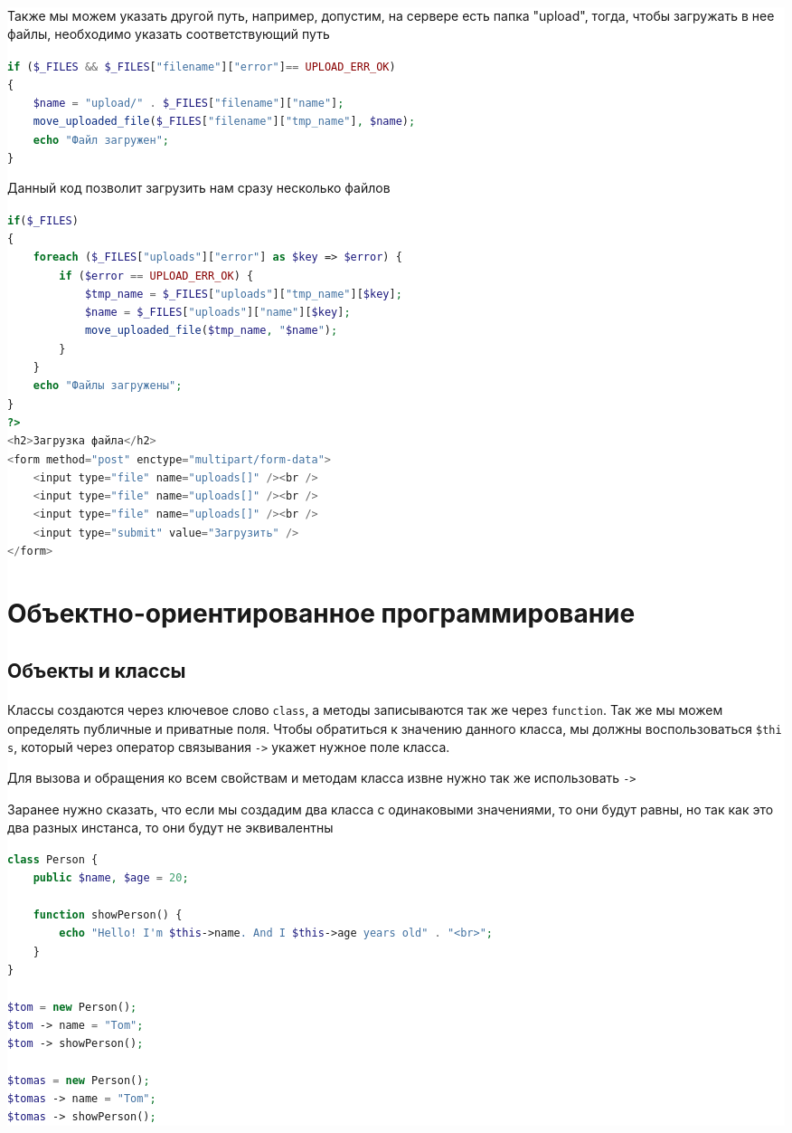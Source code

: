 
Также мы можем указать другой путь, например, допустим, на сервере есть папка "upload", тогда, чтобы загружать в нее файлы, необходимо указать соответствующий путь

```php
if ($_FILES && $_FILES["filename"]["error"]== UPLOAD_ERR_OK)
{
    $name = "upload/" . $_FILES["filename"]["name"];
    move_uploaded_file($_FILES["filename"]["tmp_name"], $name);
    echo "Файл загружен";
}
```

Данный код позволит загрузить нам сразу несколько файлов

```php
if($_FILES)
{
    foreach ($_FILES["uploads"]["error"] as $key => $error) {
        if ($error == UPLOAD_ERR_OK) {
            $tmp_name = $_FILES["uploads"]["tmp_name"][$key];
            $name = $_FILES["uploads"]["name"][$key];
            move_uploaded_file($tmp_name, "$name");
        }
    }
    echo "Файлы загружены";
}
?>
<h2>Загрузка файла</h2>
<form method="post" enctype="multipart/form-data">
    <input type="file" name="uploads[]" /><br />
    <input type="file" name="uploads[]" /><br />
    <input type="file" name="uploads[]" /><br />
    <input type="submit" value="Загрузить" />
</form>
```


# Объектно-ориентированное программирование

## Объекты и классы

Классы создаются через ключевое слово `class`, а методы записываются так же через `function`. Так же мы можем определять публичные и приватные поля. Чтобы обратиться к значению данного класса, мы должны воспользоваться `$this`, который через оператор связывания `->` укажет нужное поле класса.

Для вызова и обращения ко всем свойствам и методам класса извне нужно так же использовать `->` 

Заранее нужно сказать, что если мы создадим два класса с одинаковыми значениями, то они будут равны, но так как это два разных инстанса, то они будут не эквивалентны 

```php
class Person {
	public $name, $age = 20;

	function showPerson() {
		echo "Hello! I'm $this->name. And I $this->age years old" . "<br>";
	}
}

$tom = new Person();
$tom -> name = "Tom";
$tom -> showPerson();

$tomas = new Person();
$tomas -> name = "Tom";
$tomas -> showPerson();
```